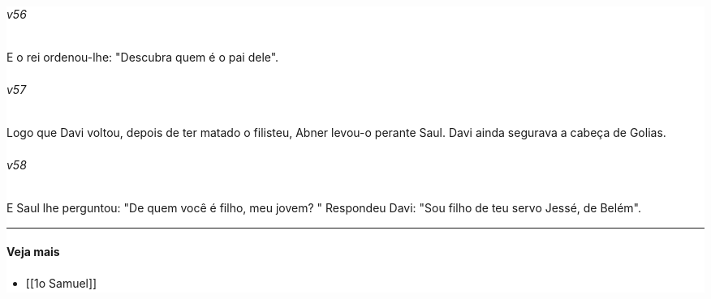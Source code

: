 ###### v56
E o rei ordenou-lhe: "Descubra quem é o pai dele".
###### v57
Logo que Davi voltou, depois de ter matado o filisteu, Abner levou-o perante Saul. Davi ainda segurava a cabeça de Golias.
###### v58
E Saul lhe perguntou: "De quem você é filho, meu jovem? " Respondeu Davi: "Sou filho de teu servo Jessé, de Belém".


---

#### Veja mais

- [[1o Samuel]]
